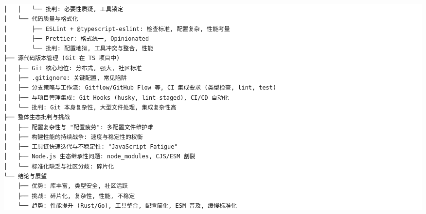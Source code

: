 ```text
│   │   └── 批判: 必要性质疑, 工具锁定
│   └── 代码质量与格式化
│       ├── ESLint + @typescript-eslint: 检查标准, 配置复杂, 性能考量
│       ├── Prettier: 格式统一, Opinionated
│       └── 批判: 配置地狱, 工具冲突与整合, 性能
├── 源代码版本管理 (Git 在 TS 项目中)
│   ├── Git 核心地位: 分布式, 强大, 社区标准
│   ├── .gitignore: 关键配置, 常见陷阱
│   ├── 分支策略与工作流: Gitflow/GitHub Flow 等, CI 集成要求 (类型检查, lint, test)
│   ├── 与项目管理集成: Git Hooks (husky, lint-staged), CI/CD 自动化
│   └── 批判: Git 本身复杂性, 大型文件处理, 集成复杂性高
├── 整体生态批判与挑战
│   ├── 配置复杂性与 "配置疲劳": 多配置文件维护难
│   ├── 构建性能的持续战争: 速度与稳定性的权衡
│   ├── 工具链快速迭代与不稳定性: "JavaScript Fatigue"
│   ├── Node.js 生态继承性问题: node_modules, CJS/ESM 割裂
│   └── 标准化缺乏与社区分歧: 碎片化
└── 结论与展望
    ├── 优势: 库丰富, 类型安全, 社区活跃
    ├── 挑战: 碎片化, 复杂性, 性能, 不稳定
    └── 趋势: 性能提升 (Rust/Go), 工具整合, 配置简化, ESM 普及, 缓慢标准化
```
